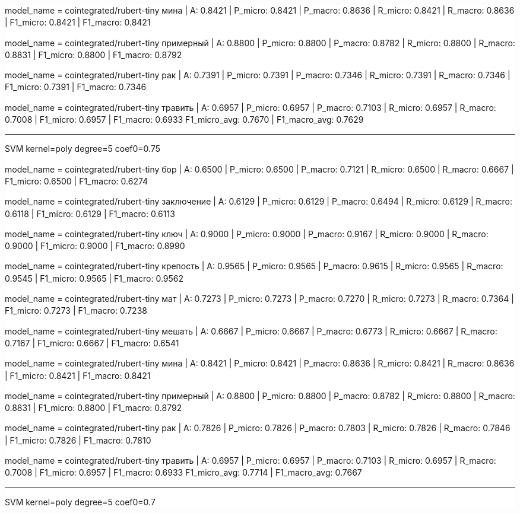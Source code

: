 model_name = cointegrated/rubert-tiny
мина       | A: 0.8421 | P_micro: 0.8421 | P_macro: 0.8636 | R_micro: 0.8421 | R_macro: 0.8636 | F1_micro: 0.8421 | F1_macro: 0.8421

model_name = cointegrated/rubert-tiny
примерный  | A: 0.8800 | P_micro: 0.8800 | P_macro: 0.8782 | R_micro: 0.8800 | R_macro: 0.8831 | F1_micro: 0.8800 | F1_macro: 0.8792

model_name = cointegrated/rubert-tiny
рак        | A: 0.7391 | P_micro: 0.7391 | P_macro: 0.7346 | R_micro: 0.7391 | R_macro: 0.7346 | F1_micro: 0.7391 | F1_macro: 0.7346

model_name = cointegrated/rubert-tiny
травить    | A: 0.6957 | P_micro: 0.6957 | P_macro: 0.7103 | R_micro: 0.6957 | R_macro: 0.7008 | F1_micro: 0.6957 | F1_macro: 0.6933
F1_micro_avg: 0.7670 | F1_macro_avg: 0.7629
____________
SVM kernel=poly degree=5 coef0=0.75

model_name = cointegrated/rubert-tiny
бор        | A: 0.6500 | P_micro: 0.6500 | P_macro: 0.7121 | R_micro: 0.6500 | R_macro: 0.6667 | F1_micro: 0.6500 | F1_macro: 0.6274

model_name = cointegrated/rubert-tiny
заключение | A: 0.6129 | P_micro: 0.6129 | P_macro: 0.6494 | R_micro: 0.6129 | R_macro: 0.6118 | F1_micro: 0.6129 | F1_macro: 0.6113

model_name = cointegrated/rubert-tiny
ключ       | A: 0.9000 | P_micro: 0.9000 | P_macro: 0.9167 | R_micro: 0.9000 | R_macro: 0.9000 | F1_micro: 0.9000 | F1_macro: 0.8990

model_name = cointegrated/rubert-tiny
крепость   | A: 0.9565 | P_micro: 0.9565 | P_macro: 0.9615 | R_micro: 0.9565 | R_macro: 0.9545 | F1_micro: 0.9565 | F1_macro: 0.9562

model_name = cointegrated/rubert-tiny
мат        | A: 0.7273 | P_micro: 0.7273 | P_macro: 0.7270 | R_micro: 0.7273 | R_macro: 0.7364 | F1_micro: 0.7273 | F1_macro: 0.7238

model_name = cointegrated/rubert-tiny
мешать     | A: 0.6667 | P_micro: 0.6667 | P_macro: 0.6773 | R_micro: 0.6667 | R_macro: 0.7167 | F1_micro: 0.6667 | F1_macro: 0.6541

model_name = cointegrated/rubert-tiny
мина       | A: 0.8421 | P_micro: 0.8421 | P_macro: 0.8636 | R_micro: 0.8421 | R_macro: 0.8636 | F1_micro: 0.8421 | F1_macro: 0.8421

model_name = cointegrated/rubert-tiny
примерный  | A: 0.8800 | P_micro: 0.8800 | P_macro: 0.8782 | R_micro: 0.8800 | R_macro: 0.8831 | F1_micro: 0.8800 | F1_macro: 0.8792

model_name = cointegrated/rubert-tiny
рак        | A: 0.7826 | P_micro: 0.7826 | P_macro: 0.7803 | R_micro: 0.7826 | R_macro: 0.7846 | F1_micro: 0.7826 | F1_macro: 0.7810

model_name = cointegrated/rubert-tiny
травить    | A: 0.6957 | P_micro: 0.6957 | P_macro: 0.7103 | R_micro: 0.6957 | R_macro: 0.7008 | F1_micro: 0.6957 | F1_macro: 0.6933
F1_micro_avg: 0.7714 | F1_macro_avg: 0.7667
____________
SVM kernel=poly degree=5 coef0=0.7
